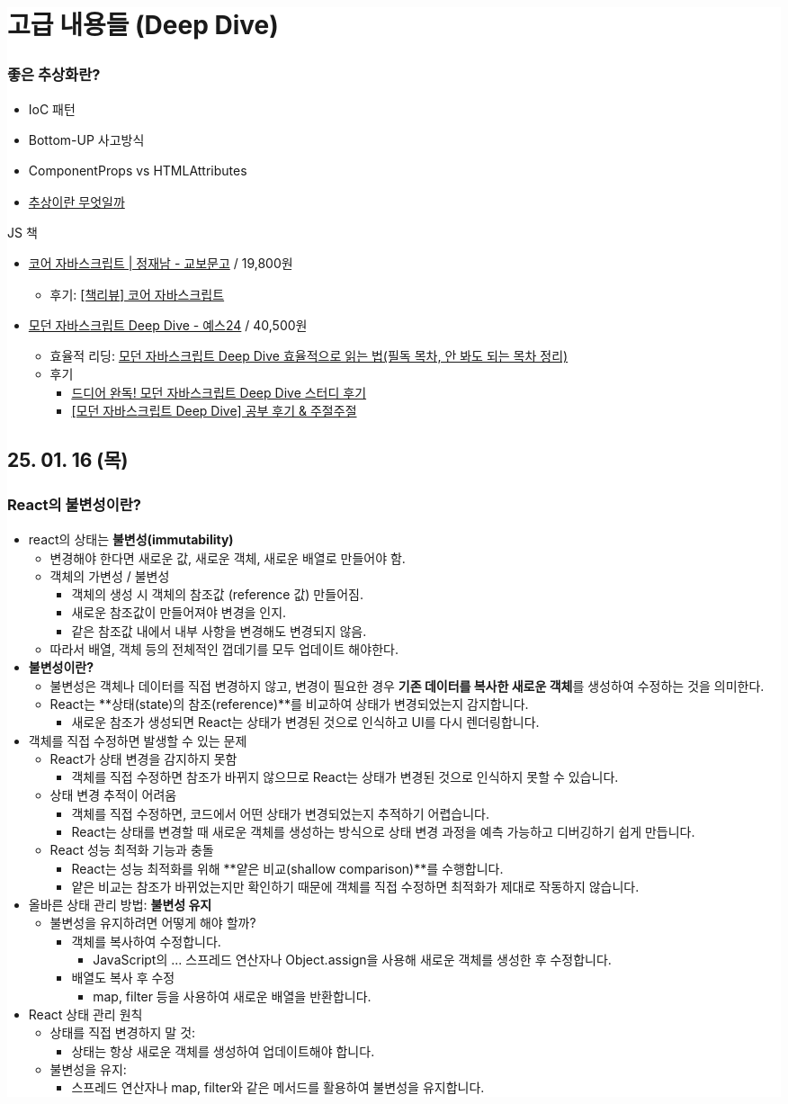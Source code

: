 # 고급 내용들 (Deep Dive)

### 좋은 추상화란?

- IoC 패턴
- Bottom-UP 사고방식

- ComponentProps vs HTMLAttributes
- [추상이란 무엇일까](https://evan-moon.github.io/2023/01/15/what-is-abstract/)

JS 책

- [코어 자바스크립트 | 정재남 \- 교보문고](https://product.kyobobook.co.kr/detail/S000001766397) / 19,800원

  - 후기: [\[책리뷰\] 코어 자바스크립트](https://brunch.co.kr/@razelo/52)

- [모던 자바스크립트 Deep Dive \- 예스24](https://m.yes24.com/Goods/Detail/92742567) / 40,500원
  - 효율적 리딩: [모던 자바스크립트 Deep Dive 효율적으로 읽는 법(필독 목차, 안 봐도 되는 목차 정리)](https://youtu.be/RdbVLzAfB44?si=dIEw6ToozA_9-IWY)
  - 후기
    - [드디어 완독\! 모던 자바스크립트 Deep Dive 스터디 후기](https://velog.io/@broccolism/%EB%93%9C%EB%94%94%EC%96%B4-%EC%99%84%EB%8F%85-%EB%AA%A8%EB%8D%98-%EC%9E%90%EB%B0%94%EC%8A%A4%ED%81%AC%EB%A6%BD%ED%8A%B8-Deep-Dive-%EC%8A%A4%ED%84%B0%EB%94%94-%ED%9B%84%EA%B8%B0)
    - [\[모던 자바스크립트 Deep Dive\] 공부 후기 & 주절주절](https://velog.io/@mskwon/%EB%AA%A8%EB%8D%98-%EC%9E%90%EB%B0%94%EC%8A%A4%ED%81%AC%EB%A6%BD%ED%8A%B8-Deep-Dive-%EA%B3%B5%EB%B6%80-%ED%9B%84%EA%B8%B0-%EC%A3%BC%EC%A0%88%EC%A3%BC%EC%A0%88)

##

## 25\. 01\. 16 (목)

### React의 불변성이란?

- react의 상태는 **불변성(immutability)**
  - 변경해야 한다면 새로운 값, 새로운 객체, 새로운 배열로 만들어야 함.
  - 객체의 가변성 / 불변성
    - 객체의 생성 시 객체의 참조값 (reference 값) 만들어짐.
    - 새로운 참조값이 만들어져야 변경을 인지.
    - 같은 참조값 내에서 내부 사항을 변경해도 변경되지 않음.
  - 따라서 배열, 객체 등의 전체적인 껍데기를 모두 업데이트 해야한다.
- **불변성이란?**
  - 불변성은 객체나 데이터를 직접 변경하지 않고, 변경이 필요한 경우 **기존 데이터를 복사한 새로운 객체**를 생성하여 수정하는 것을 의미한다.
  - React는 **상태(state)의 참조(reference)**를 비교하여 상태가 변경되었는지 감지합니다.
    - 새로운 참조가 생성되면 React는 상태가 변경된 것으로 인식하고 UI를 다시 렌더링합니다.
- 객체를 직접 수정하면 발생할 수 있는 문제
  - React가 상태 변경을 감지하지 못함
    - 객체를 직접 수정하면 참조가 바뀌지 않으므로 React는 상태가 변경된 것으로 인식하지 못할 수 있습니다.
  - 상태 변경 추적이 어려움
    - 객체를 직접 수정하면, 코드에서 어떤 상태가 변경되었는지 추적하기 어렵습니다.
    - React는 상태를 변경할 때 새로운 객체를 생성하는 방식으로 상태 변경 과정을 예측 가능하고 디버깅하기 쉽게 만듭니다.
  - React 성능 최적화 기능과 충돌
    - React는 성능 최적화를 위해 **얕은 비교(shallow comparison)**를 수행합니다.
    - 얕은 비교는 참조가 바뀌었는지만 확인하기 때문에 객체를 직접 수정하면 최적화가 제대로 작동하지 않습니다.
- 올바른 상태 관리 방법: **불변성 유지**
  - 불변성을 유지하려면 어떻게 해야 할까?
    - 객체를 복사하여 수정합니다.
      - JavaScript의 ... 스프레드 연산자나 Object.assign을 사용해 새로운 객체를 생성한 후 수정합니다.
    - 배열도 복사 후 수정
      - map, filter 등을 사용하여 새로운 배열을 반환합니다.
- React 상태 관리 원칙
  - 상태를 직접 변경하지 말 것:
    - 상태는 항상 새로운 객체를 생성하여 업데이트해야 합니다.
  - 불변성을 유지:
    - 스프레드 연산자나 map, filter와 같은 메서드를 활용하여 불변성을 유지합니다.
